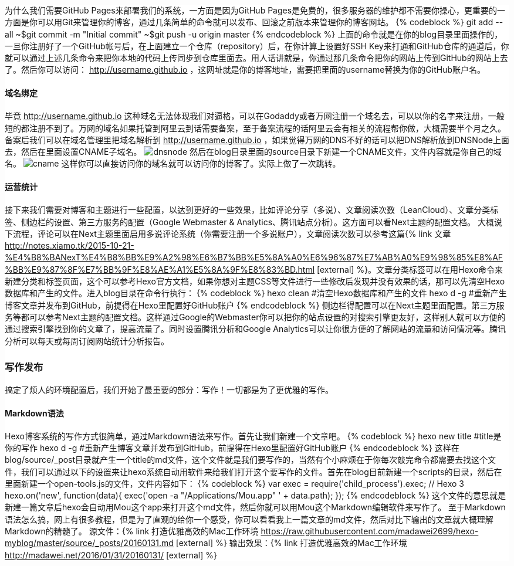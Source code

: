 为什么我们需要GitHub Pages来部署我们的系统，一方面是因为GitHub Pages是免费的，很多服务器的维护都不需要你操心，更重要的一方面是你可以用Git来管理你的博客，通过几条简单的命令就可以发布、回滚之前版本来管理你的博客网站。
{% codeblock %}
git add --all
~$git commit -m "Initial commit"
~$git push -u origin master
{% endcodeblock %}
上面的命令就是在你的blog目录里面操作的，一旦你注册好了一个GitHub帐号后，在上面建立一个仓库（repository）后，在你计算上设置好SSH Key来打通和GitHub仓库的通道后，你就可以通过上述几条命令来把你本地的代码上传同步到仓库里面去。用人话讲就是，你通过那几条命令把你的网站上传到GitHub的网站上去了。然后你可以访问： http://username.github.io ，这网址就是你的博客地址，需要把里面的username替换为你的GitHub账户名。

#### 域名绑定
毕竟 http://username.github.io 这种域名无法体现我们对逼格，可以在Godaddy或者万网注册一个域名去，可以以你的名字来注册，一般短的都注册不到了。万网的域名如果托管到阿里云到话需要备案，至于备案流程的话阿里云会有相关的流程帮你做，大概需要半个月之久。备案后我们可以在域名管理里把域名解析到 http://username.github.io ，如果觉得万网的DNS不好的话可以把DNS解析放到DNSNode上面去，然后在里面设置CNAME子域名。
![dnsnode](http://7xqna7.com1.z0.glb.clouddn.com/dnsnode.jpg)
然后在blog目录里面的source目录下新建一个CNAME文件，文件内容就是你自己的域名。
![cname](http://7xqna7.com1.z0.glb.clouddn.com/cname.jpg)
这样你可以直接访问你的域名就可以访问你的博客了。实际上做了一次跳转。

#### 运营统计
接下来我们需要对博客和主题进行一些配置，以达到更好的一些效果，比如评论分享（多说）、文章阅读次数（LeanCloud）、文章分类标签、侧边栏的设置、第三方服务的配置（Google Webmaster & Analytics、腾讯站点分析）。这方面可以看Next主题的配置文档。
大概说下流程，评论可以在Next主题里面启用多说评论系统（你需要注册一个多说账户），文章阅读次数可以参考这篇{% link 文章 http://notes.xiamo.tk/2015-10-21-%E4%B8%BANexT%E4%B8%BB%E9%A2%98%E6%B7%BB%E5%8A%A0%E6%96%87%E7%AB%A0%E9%98%85%E8%AF%BB%E9%87%8F%E7%BB%9F%E8%AE%A1%E5%8A%9F%E8%83%BD.html [external] %}。文章分类标签可以在用Hexo命令来新建分类和标签页面，这个可以参考Hexo官方文档，如果你想对主题CSS等文件进行一些修改后发现并没有效果的话，那可以先清空Hexo数据库和产生的文件。进入blog目录在命令行执行：
{% codeblock %}
hexo clean #清空Hexo数据库和产生的文件
hexo d -g #重新产生博客文章并发布到GitHub，前提得在Hexo里配置好GitHub账户
{% endcodeblock %}
侧边栏得配置可以在Next主题里面配置。第三方服务等都可以参考Next主题的配置文档。这样通过Google的Webmaster你可以把你的站点设置的对搜索引擎更友好，这样别人就可以方便的通过搜索引擎找到你的文章了，提高流量了。同时设置腾讯分析和Google Analytics可以让你很方便的了解网站的流量和访问情况等。腾讯分析可以每天或每周订阅网站统计分析报告。

### 写作发布
搞定了烦人的环境配置后，我们开始了最重要的部分：写作！一切都是为了更优雅的写作。

#### Markdown语法
Hexo博客系统的写作方式很简单，通过Markdown语法来写作。首先让我们新建一个文章吧。
{% codeblock %}
hexo new title #title是你的写作
hexo d -g #重新产生博客文章并发布到GitHub，前提得在Hexo里配置好GitHub账户
{% endcodeblock %}
这样在blog/source/_post目录就产生一个title的md文件，这个文件就是我们要写作的，当然有个小麻烦在于你每次敲完命令都需要去找这个文件，我们可以通过以下的设置来让hexo系统自动用软件来给我们打开这个要写作的文件。首先在blog目前新建一个scripts的目录，然后在里面新建一个open-tools.js的文件，文件内容如下：
{% codeblock %}
var exec = require('child_process').exec;
// Hexo 3
hexo.on('new', function(data){
    exec('open -a "/Applications/Mou.app" ' + data.path);
});
{% endcodeblock %}
这个文件的意思就是新建一篇文章后hexo会自动用Mou这个app来打开这个md文件，然后你就可以用Mou这个Markdown编辑软件来写作了。
至于Markdown语法怎么搞，网上有很多教程，但是为了直观的给你一个感受，你可以看看我上一篇文章的md文件，然后对比下输出的文章就大概理解Markdown的精髓了。
源文件：{% link 打造优雅高效的Mac工作环境 https://raw.githubusercontent.com/madawei2699/hexo-myblog/master/source/_posts/20160131.md [external] %} 
输出效果：{% link 打造优雅高效的Mac工作环境 http://madawei.net/2016/01/31/20160131/ [external] %} 
